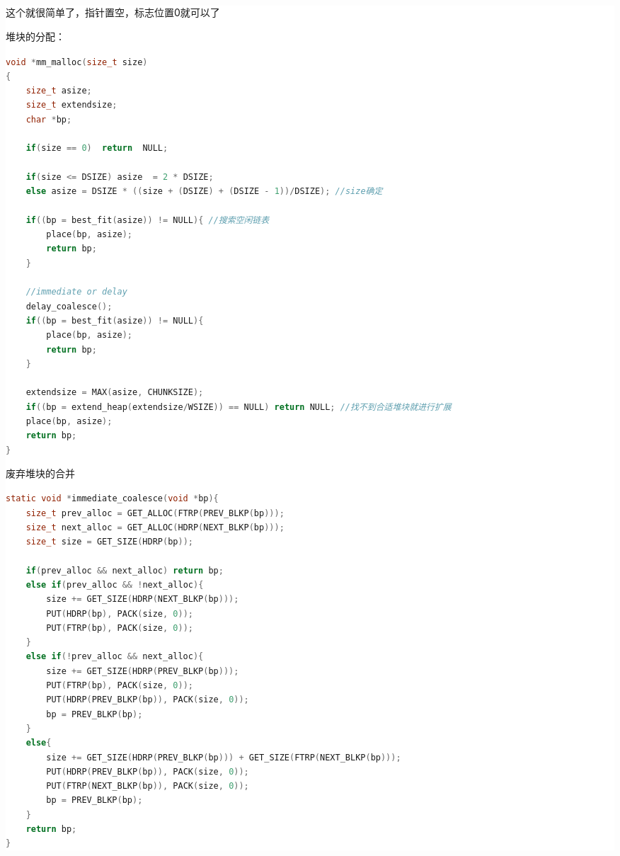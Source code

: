 这个就很简单了，指针置空，标志位置0就可以了

堆块的分配：

~~~c
void *mm_malloc(size_t size)
{
    size_t asize;
    size_t extendsize;
    char *bp;

    if(size == 0)  return  NULL;

    if(size <= DSIZE) asize  = 2 * DSIZE;
    else asize = DSIZE * ((size + (DSIZE) + (DSIZE - 1))/DSIZE); //size确定

    if((bp = best_fit(asize)) != NULL){ //搜索空闲链表
        place(bp, asize);
        return bp;
    }

    //immediate or delay
    delay_coalesce();
    if((bp = best_fit(asize)) != NULL){
        place(bp, asize);
        return bp;
    }

    extendsize = MAX(asize, CHUNKSIZE);
    if((bp = extend_heap(extendsize/WSIZE)) == NULL) return NULL; //找不到合适堆块就进行扩展
    place(bp, asize);
    return bp;
}
~~~

废弃堆块的合并

~~~c
static void *immediate_coalesce(void *bp){
    size_t prev_alloc = GET_ALLOC(FTRP(PREV_BLKP(bp)));
    size_t next_alloc = GET_ALLOC(HDRP(NEXT_BLKP(bp)));
    size_t size = GET_SIZE(HDRP(bp));

    if(prev_alloc && next_alloc) return bp;
    else if(prev_alloc && !next_alloc){
        size += GET_SIZE(HDRP(NEXT_BLKP(bp)));
        PUT(HDRP(bp), PACK(size, 0));
        PUT(FTRP(bp), PACK(size, 0));
    }
    else if(!prev_alloc && next_alloc){
        size += GET_SIZE(HDRP(PREV_BLKP(bp)));
        PUT(FTRP(bp), PACK(size, 0));
        PUT(HDRP(PREV_BLKP(bp)), PACK(size, 0));
        bp = PREV_BLKP(bp);
    }
    else{
        size += GET_SIZE(HDRP(PREV_BLKP(bp))) + GET_SIZE(FTRP(NEXT_BLKP(bp)));
        PUT(HDRP(PREV_BLKP(bp)), PACK(size, 0));
        PUT(FTRP(NEXT_BLKP(bp)), PACK(size, 0));
        bp = PREV_BLKP(bp);
    }
    return bp;
}
~~~

